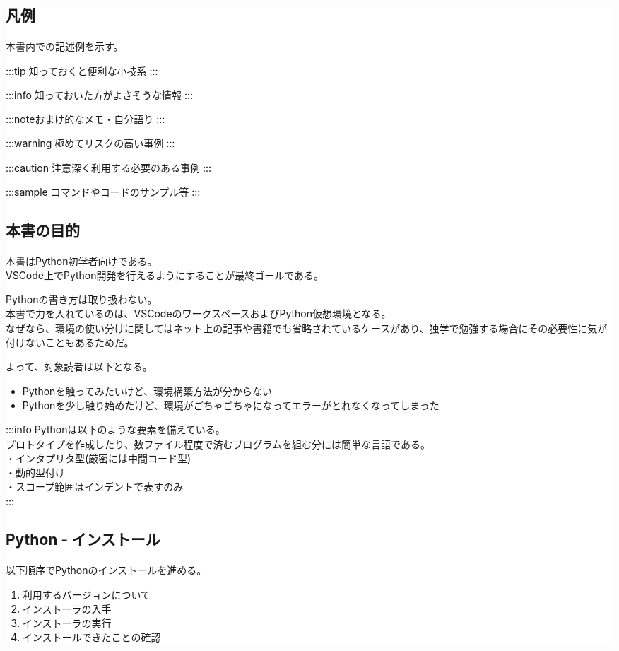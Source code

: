 

## 凡例

本書内での記述例を示す。

:::tip
知っておくと便利な小技系
:::

:::info
知っておいた方がよさそうな情報
:::

:::noteおまけ的なメモ・自分語り
:::

:::warning
極めてリスクの高い事例
:::

:::caution
注意深く利用する必要のある事例
:::

:::sample
コマンドやコードのサンプル等
:::

## 本書の目的

本書はPython初学者向けである。  
VSCode上でPython開発を行えるようにすることが最終ゴールである。  

Pythonの書き方は取り扱わない。  
本書で力を入れているのは、VSCodeのワークスペースおよびPython仮想環境となる。  
なぜなら、環境の使い分けに関してはネット上の記事や書籍でも省略されているケースがあり、独学で勉強する場合にその必要性に気が付けないこともあるためだ。  

よって、対象読者は以下となる。

- Pythonを触ってみたいけど、環境構築方法が分からない
- Pythonを少し触り始めたけど、環境がごちゃごちゃになってエラーがとれなくなってしまった

:::info
Pythonは以下のような要素を備えている。  
プロトタイプを作成したり、数ファイル程度で済むプログラムを組む分には簡単な言語である。  
・インタプリタ型(厳密には中間コード型)  
・動的型付け  
・スコープ範囲はインデントで表すのみ  
:::

## Python - インストール

以下順序でPythonのインストールを進める。  

1. 利用するバージョンについて
1. インストーラの入手
1. インストーラの実行
1. インストールできたことの確認
